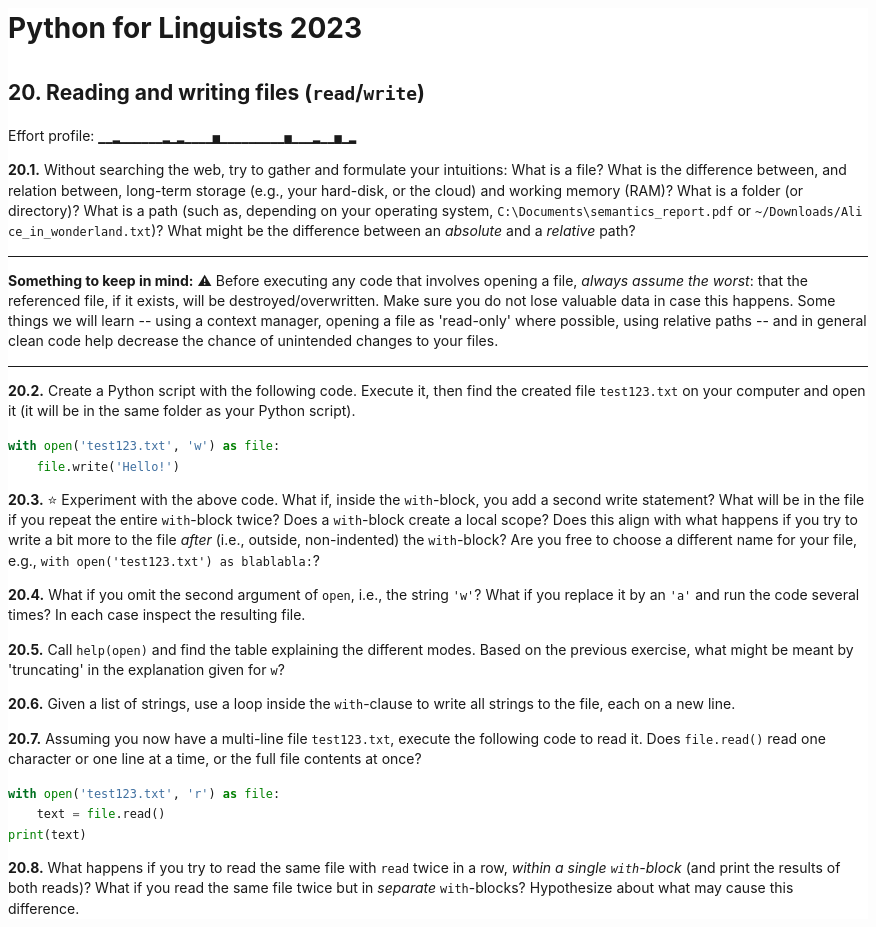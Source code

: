 # Python for Linguists 2023

## 20. Reading and writing files (`read`/`write`)

Effort profile: `▁▁▂▁▁▁▁▁▁▂▁▂▁▁▁▁▅▁▁▁▁▁▁▁▁▁▅▁▁▁▂▁▁▅▁▂` 



**20.1.** Without searching the web, try to gather and formulate your intuitions: What is a file? What is the difference between, and relation between, long-term storage (e.g., your hard-disk, or the cloud) and working memory (RAM)? What is a folder (or directory)? What is a path (such as, depending on your operating system, `C:\Documents\semantics_report.pdf` or `~/Downloads/Alice_in_wonderland.txt`)? What might be the difference between an _absolute_ and a _relative_ path?

- - - - - -
**Something to keep in mind:** ⚠️ Before executing any code that involves opening a file, _always assume the worst_: that the referenced file, if it exists, will be destroyed/overwritten. Make sure you do not lose valuable data in case this happens. Some things we will learn -- using a context manager, opening a file as 'read-only' where possible, using relative paths -- and in general clean code help decrease the chance of unintended changes to your files.
- - - - -

**20.2.** Create a Python script with the following code. Execute it, then find the created file `test123.txt` on your computer and open it (it will be in the same folder as your Python script). 

```python
with open('test123.txt', 'w') as file:
    file.write('Hello!')
```


**20.3.** ⭐ Experiment with the above code. What if, inside the `with`-block, you add a second write statement? What will be in the file if you repeat the entire `with`-block twice? Does a `with`-block create a local scope? Does this align with what happens if you try to write a bit more to the file _after_ (i.e., outside, non-indented) the `with`-block? Are you free to choose a different name for your file, e.g., `with open('test123.txt') as blablabla:`?

**20.4.** What if you omit the second argument of `open`, i.e., the string `'w'`? What if you replace it by an `'a'` and run the code several times? In each case inspect the resulting file.

**20.5.** Call `help(open)` and find the table explaining the different modes. Based on the previous exercise, what might be meant by 'truncating' in the explanation given for `w`?

**20.6.** Given a list of strings, use a loop inside the `with`-clause to write all strings to the file, each on a new line.

**20.7.** Assuming you now have a multi-line file `test123.txt`, execute the following code to read it. Does `file.read()` read one character or one line at a time, or the full file contents at once?

```python
with open('test123.txt', 'r') as file:
    text = file.read()
print(text)
```


**20.8.** What happens if you try to read the same file with `read` twice in a row, _within a single `with`-block_ (and print the results of both reads)? What if you read the same file twice but in _separate_ `with`-blocks? Hypothesize about what may cause this difference.
